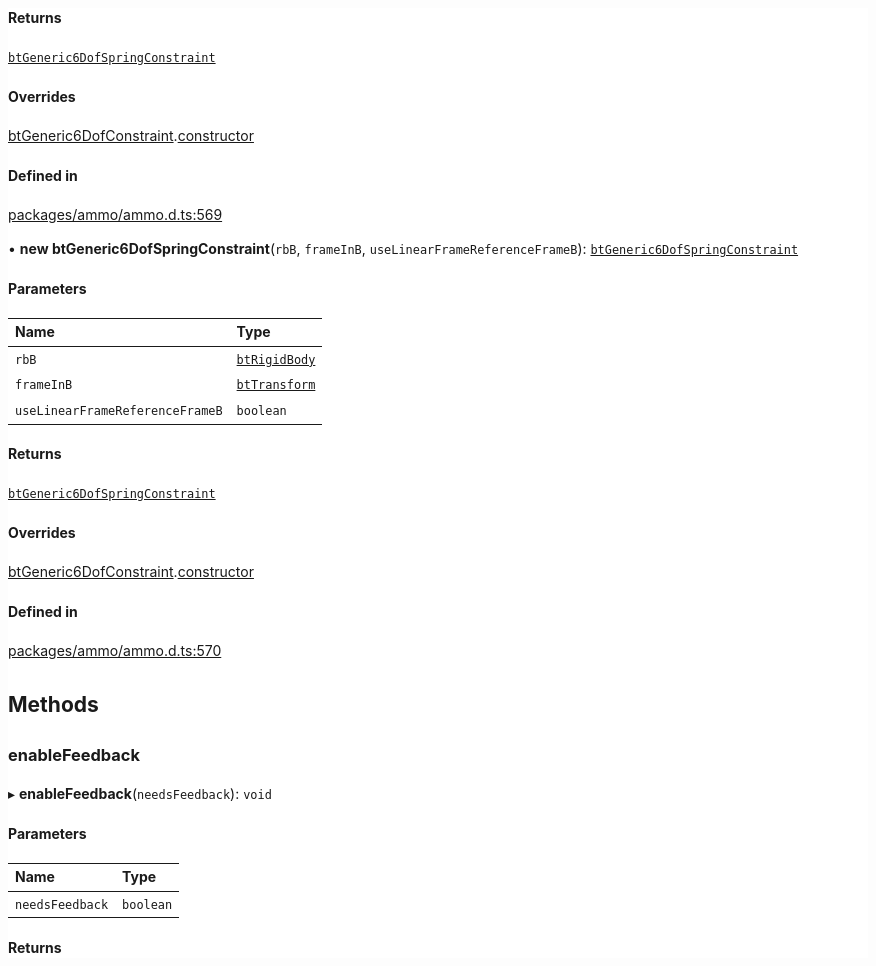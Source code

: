 #### Returns

[`btGeneric6DofSpringConstraint`](Ammo.btGeneric6DofSpringConstraint.md)

#### Overrides

[btGeneric6DofConstraint](Ammo.btGeneric6DofConstraint.md).[constructor](Ammo.btGeneric6DofConstraint.md#constructor)

#### Defined in

[packages/ammo/ammo.d.ts:569](https://github.com/Orillusion/orillusion/blob/main/packages/ammo/ammo.d.ts#L569)

• **new btGeneric6DofSpringConstraint**(`rbB`, `frameInB`, `useLinearFrameReferenceFrameB`): [`btGeneric6DofSpringConstraint`](Ammo.btGeneric6DofSpringConstraint.md)

#### Parameters

| Name | Type |
| :------ | :------ |
| `rbB` | [`btRigidBody`](Ammo.btRigidBody.md) |
| `frameInB` | [`btTransform`](Ammo.btTransform.md) |
| `useLinearFrameReferenceFrameB` | `boolean` |

#### Returns

[`btGeneric6DofSpringConstraint`](Ammo.btGeneric6DofSpringConstraint.md)

#### Overrides

[btGeneric6DofConstraint](Ammo.btGeneric6DofConstraint.md).[constructor](Ammo.btGeneric6DofConstraint.md#constructor)

#### Defined in

[packages/ammo/ammo.d.ts:570](https://github.com/Orillusion/orillusion/blob/main/packages/ammo/ammo.d.ts#L570)

## Methods

### enableFeedback

▸ **enableFeedback**(`needsFeedback`): `void`

#### Parameters

| Name | Type |
| :------ | :------ |
| `needsFeedback` | `boolean` |

#### Returns
